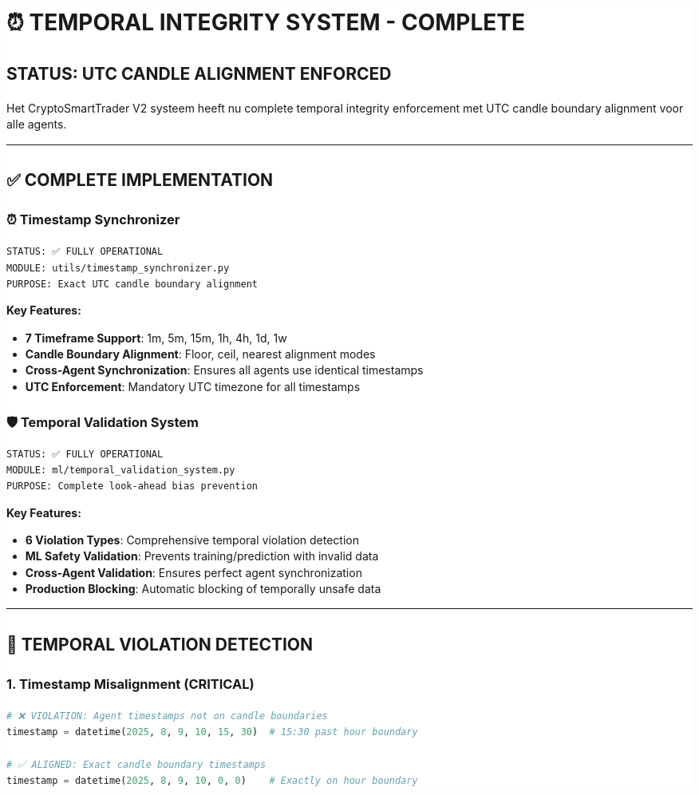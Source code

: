 # ⏰ TEMPORAL INTEGRITY SYSTEM - COMPLETE

## STATUS: UTC CANDLE ALIGNMENT ENFORCED

Het CryptoSmartTrader V2 systeem heeft nu complete temporal integrity enforcement met UTC candle boundary alignment voor alle agents.

---

## ✅ COMPLETE IMPLEMENTATION

### **⏰ Timestamp Synchronizer**
```
STATUS: ✅ FULLY OPERATIONAL
MODULE: utils/timestamp_synchronizer.py
PURPOSE: Exact UTC candle boundary alignment
```

**Key Features:**
- **7 Timeframe Support**: 1m, 5m, 15m, 1h, 4h, 1d, 1w
- **Candle Boundary Alignment**: Floor, ceil, nearest alignment modes
- **Cross-Agent Synchronization**: Ensures all agents use identical timestamps
- **UTC Enforcement**: Mandatory UTC timezone for all timestamps

### **🛡️ Temporal Validation System**
```
STATUS: ✅ FULLY OPERATIONAL
MODULE: ml/temporal_validation_system.py  
PURPOSE: Complete look-ahead bias prevention
```

**Key Features:**
- **6 Violation Types**: Comprehensive temporal violation detection
- **ML Safety Validation**: Prevents training/prediction with invalid data
- **Cross-Agent Validation**: Ensures perfect agent synchronization
- **Production Blocking**: Automatic blocking of temporally unsafe data

---

## 🚨 TEMPORAL VIOLATION DETECTION

### **1. Timestamp Misalignment (CRITICAL)**
```python
# ❌ VIOLATION: Agent timestamps not on candle boundaries
timestamp = datetime(2025, 8, 9, 10, 15, 30)  # 15:30 past hour boundary

# ✅ ALIGNED: Exact candle boundary timestamps
timestamp = datetime(2025, 8, 9, 10, 0, 0)    # Exactly on hour boundary
```
